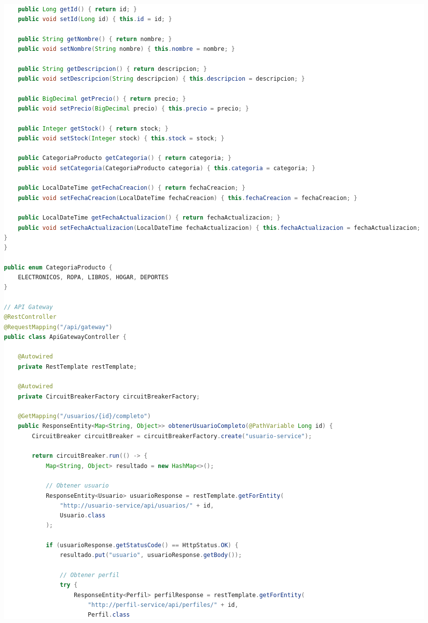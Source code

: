 ```java
    public Long getId() { return id; }
    public void setId(Long id) { this.id = id; }
    
    public String getNombre() { return nombre; }
    public void setNombre(String nombre) { this.nombre = nombre; }
    
    public String getDescripcion() { return descripcion; }
    public void setDescripcion(String descripcion) { this.descripcion = descripcion; }
    
    public BigDecimal getPrecio() { return precio; }
    public void setPrecio(BigDecimal precio) { this.precio = precio; }
    
    public Integer getStock() { return stock; }
    public void setStock(Integer stock) { this.stock = stock; }
    
    public CategoriaProducto getCategoria() { return categoria; }
    public void setCategoria(CategoriaProducto categoria) { this.categoria = categoria; }
    
    public LocalDateTime getFechaCreacion() { return fechaCreacion; }
    public void setFechaCreacion(LocalDateTime fechaCreacion) { this.fechaCreacion = fechaCreacion; }
    
    public LocalDateTime getFechaActualizacion() { return fechaActualizacion; }
    public void setFechaActualizacion(LocalDateTime fechaActualizacion) { this.fechaActualizacion = fechaActualizacion; }
}

public enum CategoriaProducto {
    ELECTRONICOS, ROPA, LIBROS, HOGAR, DEPORTES
}

// API Gateway
@RestController
@RequestMapping("/api/gateway")
public class ApiGatewayController {
    
    @Autowired
    private RestTemplate restTemplate;
    
    @Autowired
    private CircuitBreakerFactory circuitBreakerFactory;
    
    @GetMapping("/usuarios/{id}/completo")
    public ResponseEntity<Map<String, Object>> obtenerUsuarioCompleto(@PathVariable Long id) {
        CircuitBreaker circuitBreaker = circuitBreakerFactory.create("usuario-service");
        
        return circuitBreaker.run(() -> {
            Map<String, Object> resultado = new HashMap<>();
            
            // Obtener usuario
            ResponseEntity<Usuario> usuarioResponse = restTemplate.getForEntity(
                "http://usuario-service/api/usuarios/" + id, 
                Usuario.class
            );
            
            if (usuarioResponse.getStatusCode() == HttpStatus.OK) {
                resultado.put("usuario", usuarioResponse.getBody());
                
                // Obtener perfil
                try {
                    ResponseEntity<Perfil> perfilResponse = restTemplate.getForEntity(
                        "http://perfil-service/api/perfiles/" + id, 
                        Perfil.class
```